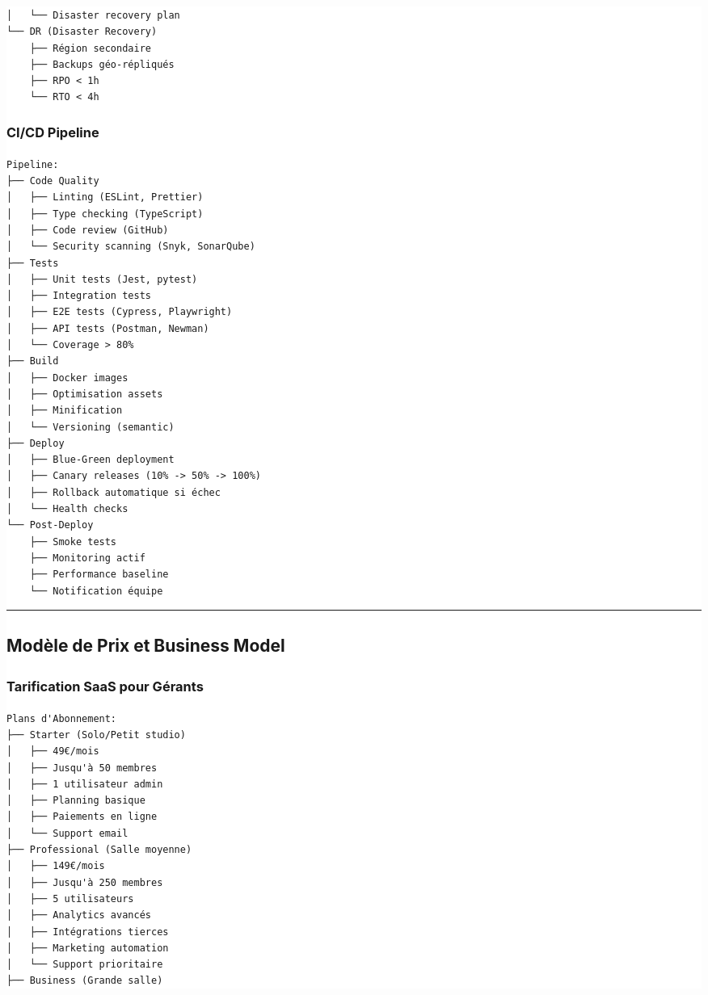 ```
│   └── Disaster recovery plan
└── DR (Disaster Recovery)
    ├── Région secondaire
    ├── Backups géo-répliqués
    ├── RPO < 1h
    └── RTO < 4h
```

### CI/CD Pipeline

```
Pipeline:
├── Code Quality
│   ├── Linting (ESLint, Prettier)
│   ├── Type checking (TypeScript)
│   ├── Code review (GitHub)
│   └── Security scanning (Snyk, SonarQube)
├── Tests
│   ├── Unit tests (Jest, pytest)
│   ├── Integration tests
│   ├── E2E tests (Cypress, Playwright)
│   ├── API tests (Postman, Newman)
│   └── Coverage > 80%
├── Build
│   ├── Docker images
│   ├── Optimisation assets
│   ├── Minification
│   └── Versioning (semantic)
├── Deploy
│   ├── Blue-Green deployment
│   ├── Canary releases (10% -> 50% -> 100%)
│   ├── Rollback automatique si échec
│   └── Health checks
└── Post-Deploy
    ├── Smoke tests
    ├── Monitoring actif
    ├── Performance baseline
    └── Notification équipe
```

---

## Modèle de Prix et Business Model

### Tarification SaaS pour Gérants

```
Plans d'Abonnement:
├── Starter (Solo/Petit studio)
│   ├── 49€/mois
│   ├── Jusqu'à 50 membres
│   ├── 1 utilisateur admin
│   ├── Planning basique
│   ├── Paiements en ligne
│   └── Support email
├── Professional (Salle moyenne)
│   ├── 149€/mois
│   ├── Jusqu'à 250 membres
│   ├── 5 utilisateurs
│   ├── Analytics avancés
│   ├── Intégrations tierces
│   ├── Marketing automation
│   └── Support prioritaire
├── Business (Grande salle)
```